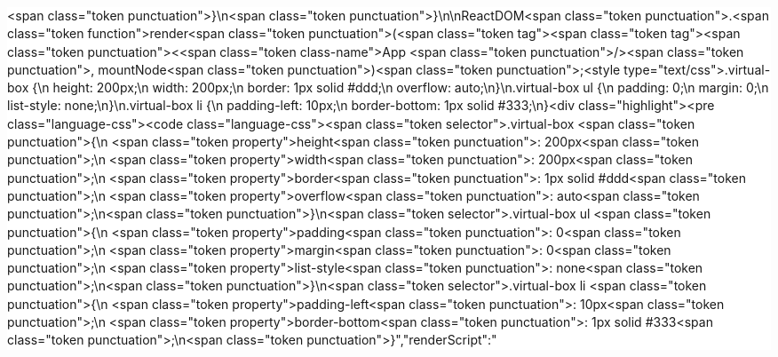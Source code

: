 <span class=\"token punctuation\">}</span>\n<span class=\"token punctuation\">}</span>\n\nReactDOM<span class=\"token punctuation\">.</span><span class=\"token function\">render</span><span class=\"token punctuation\">(</span><span class=\"token tag\"><span class=\"token tag\"><span class=\"token punctuation\">&lt;</span><span class=\"token class-name\">App</span></span> <span class=\"token punctuation\">/></span></span><span class=\"token punctuation\">,</span> mountNode<span class=\"token punctuation\">)</span><span class=\"token punctuation\">;</span></code></pre></div><style type=\"text/css\">.virtual-box {\n    height: 200px;\n    width: 200px;\n    border: 1px solid #ddd;\n    overflow: auto;\n}\n.virtual-box ul {\n    padding: 0;\n    margin: 0;\n    list-style: none;\n}\n.virtual-box li {\n    padding-left: 10px;\n    border-bottom: 1px solid #333;\n}</style><div class=\"highlight\"><pre class=\"language-css\"><code class=\"language-css\"><span class=\"token selector\">.virtual-box</span> <span class=\"token punctuation\">{</span>\n    <span class=\"token property\">height</span><span class=\"token punctuation\">:</span> 200px<span class=\"token punctuation\">;</span>\n    <span class=\"token property\">width</span><span class=\"token punctuation\">:</span> 200px<span class=\"token punctuation\">;</span>\n    <span class=\"token property\">border</span><span class=\"token punctuation\">:</span> 1px solid #ddd<span class=\"token punctuation\">;</span>\n    <span class=\"token property\">overflow</span><span class=\"token punctuation\">:</span> auto<span class=\"token punctuation\">;</span>\n<span class=\"token punctuation\">}</span>\n<span class=\"token selector\">.virtual-box ul</span> <span class=\"token punctuation\">{</span>\n    <span class=\"token property\">padding</span><span class=\"token punctuation\">:</span> 0<span class=\"token punctuation\">;</span>\n    <span class=\"token property\">margin</span><span class=\"token punctuation\">:</span> 0<span class=\"token punctuation\">;</span>\n    <span class=\"token property\">list-style</span><span class=\"token punctuation\">:</span> none<span class=\"token punctuation\">;</span>\n<span class=\"token punctuation\">}</span>\n<span class=\"token selector\">.virtual-box li</span> <span class=\"token punctuation\">{</span>\n    <span class=\"token property\">padding-left</span><span class=\"token punctuation\">:</span> 10px<span class=\"token punctuation\">;</span>\n    <span class=\"token property\">border-bottom</span><span class=\"token punctuation\">:</span> 1px solid #333<span class=\"token punctuation\">;</span>\n<span class=\"token punctuation\">}</span></code></pre></div>","renderScript":"<script>(function(){'use strict';\n\nvar _createClass = function () { function defineProperties(target, props) { for (var i = 0; i < props.length; i++) { var descriptor = props[i]; descriptor.enumerable = descriptor.enumerable || false; descriptor.configurable = true; if (\"value\" in descriptor) descriptor.writable = true; Object.defineProperty(target, descriptor.key, descriptor); } } return function (Constructor, protoProps, staticProps) { if (protoProps) defineProperties(Constructor.prototype, protoProps); if (staticProps) defineProperties(Constructor, staticProps); return Constructor; }; }();\n\nvar _reactLive = require('react-live');\n\nvar _next = require('@alifd/next');\n\nfunction _classCallCheck(instance, Constructor) { if (!(instance instanceof Constructor)) { throw new TypeError(\"Cannot call a class as a function\"); } }\n\nfunction _possibleConstructorReturn(self, call) { if (!self) { throw new ReferenceError(\"this hasn't been initialised - super() hasn't been called\"); } return call && (typeof call === \"object\" || typeof call === \"function\") ? call : self; }\n\nfunction _inherits(subClass, superClass) { if (typeof superClass !== \"function\" && superClass !== null) { throw new TypeError(\"Super expression must either be null or a function, not \" + typeof superClass); } subClass.prototype = Object.create(superClass && superClass.prototype, { constructor: { value: subClass, enumerable: false, writable: true, configurable: true } }); if (superClass) Object.setPrototypeOf ? Object.setPrototypeOf(subClass, superClass) : subClass.__proto__ = superClass; }\n\nwindow.demoNames.push('itemSizeGetterEnUs');\n\ndocument.getElementById('itemSizeGetterEnUs-style').innerHTML = '.virtual-box {\\n    height: 200px;\\n    width: 200px;\\n    border: 1px solid #ddd;\\n    overflow: auto;\\n}\\n.virtual-box ul {\\n    padding: 0;\\n    margin: 0;\\n    list-style: none;\\n}\\n.virtual-box li {\\n    padding-left: 10px;\\n    border-bottom: 1px solid #333;\\n}\\n';\n\nwindow.itemSizeGetterEnUsRenderScript = function itemSizeGetterEnUsRenderScript(liveDemo) {\n    var mountNode = document.getElementById('itemSizeGetterEnUs-mount');\n    if (liveDemo === \"false\") {\n        var generateLi = function generateLi(index) {\n            if (index % 3 === 0) {\n                return React.createElement(\n                    'li',\n                    { key: 'key-' + index, style: { lineHeight: '30px', background: '#5f83ff', color: '#fff' } },\n                    'key-',\n                    index\n                );\n            } else {\n                return React.createElement(\n                    'li',\n                    { key: 'key-' + index, style: { lineHeight: '20px' } },\n                    'key-',\n                    index\n                );\n            }\n        };\n\n        var generateData = function generateData(len) {\n            for (var i = 0; i < len; i++) {\n                dataSource.push(generateLi(i));\n            }\n        };\n\n        document.getElementById('itemSizeGetterEnUs-body').innerHTML = '<pre class=\"language-jsx\"><code class=\"language-jsx\"><span class=\"token keyword\">import</span> <span class=\"token punctuation\">{</span>